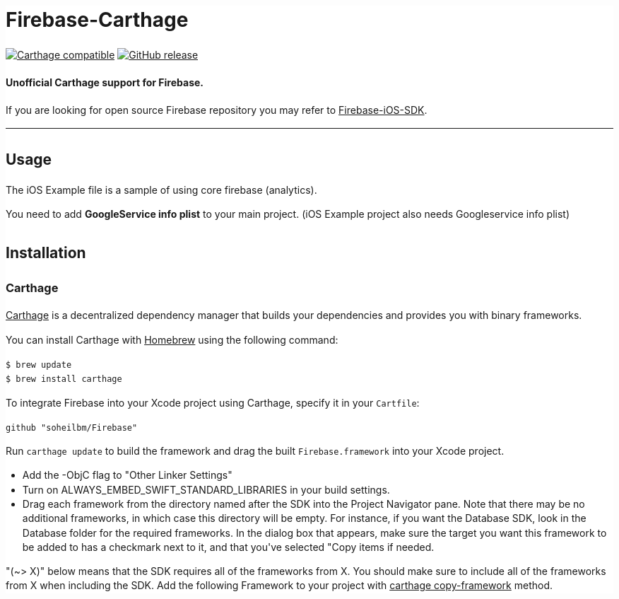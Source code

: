 # Firebase-Carthage
[![Carthage compatible](https://img.shields.io/badge/Carthage-compatible-4BC51D.svg?style=flat)](https://github.com/Carthage/Carthage)
[![GitHub release](https://img.shields.io/github/release/soheilbm/Firebase.svg)](https://github.com/soheilbm/Firebase/releases)

#### Unofficial Carthage support for Firebase.

If you are looking for open source Firebase repository you may refer to [Firebase-iOS-SDK](https://github.com/firebase/firebase-ios-sdk).

----

## Usage
The iOS Example file is a sample of using core firebase (analytics). 

You need to add <b>GoogleService info plist</b> to your main project. (iOS Example project also needs Googleservice info plist)

## Installation

### Carthage

[Carthage](https://github.com/Carthage/Carthage) is a decentralized dependency manager that builds your dependencies and provides you with binary frameworks.

You can install Carthage with [Homebrew](http://brew.sh/) using the following command:

```bash
$ brew update
$ brew install carthage
```

To integrate Firebase into your Xcode project using Carthage, specify it in your `Cartfile`:

```ogdl
github "soheilbm/Firebase" 
```

Run `carthage update` to build the framework and drag the built `Firebase.framework` into your Xcode project.

- Add the -ObjC flag to "Other Linker Settings"
- Turn on ALWAYS_EMBED_SWIFT_STANDARD_LIBRARIES in your build settings.
- Drag each framework from the directory named after the SDK into the Project
   Navigator pane. Note that there may be no additional frameworks, in which
   case this directory will be empty. For instance, if you want the Database
   SDK, look in the Database folder for the required frameworks. In the dialog
   box that appears, make sure the target you want this framework to be added to
   has a checkmark next to it, and that you've selected "Copy items if needed.


"(~> X)" below means that the SDK requires all of the frameworks from X. You
should make sure to include all of the frameworks from X when including the SDK.
Add the following Framework to your project with [carthage copy-framework](https://github.com/Carthage/Carthage#getting-started) method.
